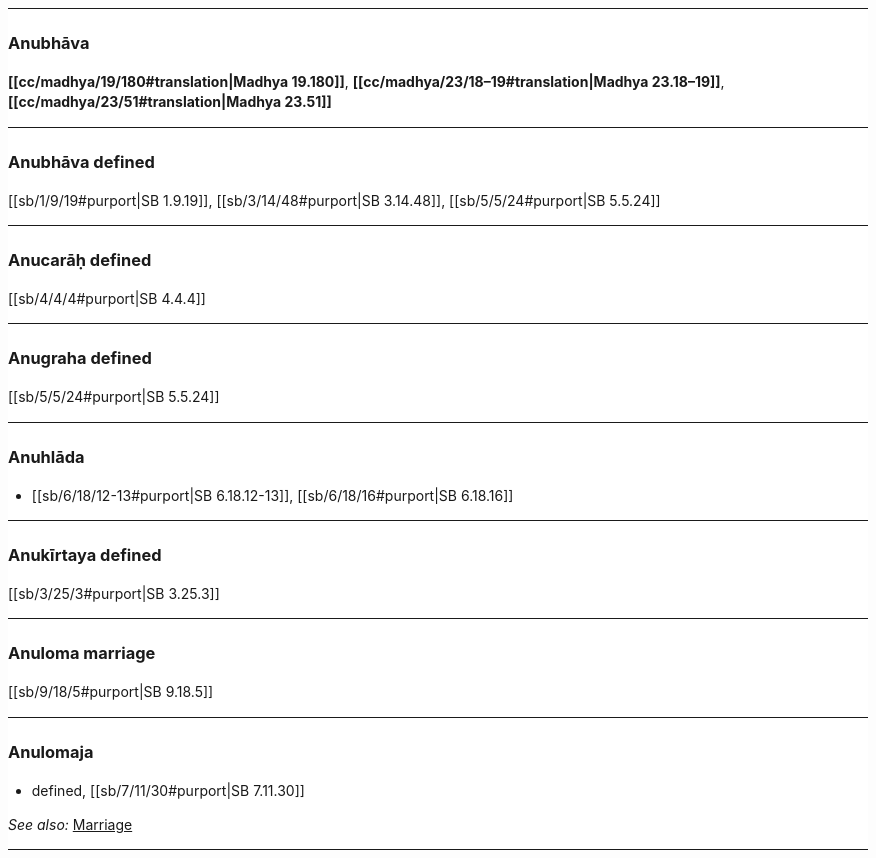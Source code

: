 
---

### Anubhāva

**[[cc/madhya/19/180#translation|Madhya 19.180]]**, **[[cc/madhya/23/18–19#translation|Madhya 23.18–19]]**, **[[cc/madhya/23/51#translation|Madhya 23.51]]**


---

### Anubhāva defined

[[sb/1/9/19#purport|SB 1.9.19]], [[sb/3/14/48#purport|SB 3.14.48]], [[sb/5/5/24#purport|SB 5.5.24]]


---

### Anucarāḥ defined

[[sb/4/4/4#purport|SB 4.4.4]]


---

### Anugraha defined

[[sb/5/5/24#purport|SB 5.5.24]]


---

### Anuhlāda

* [[sb/6/18/12-13#purport|SB 6.18.12-13]], [[sb/6/18/16#purport|SB 6.18.16]]

---

### Anukīrtaya defined

[[sb/3/25/3#purport|SB 3.25.3]]


---

### Anuloma marriage

[[sb/9/18/5#purport|SB 9.18.5]]


---

### Anulomaja

* defined, [[sb/7/11/30#purport|SB 7.11.30]]

*See also:* [Marriage](entries/marriage.md)

---